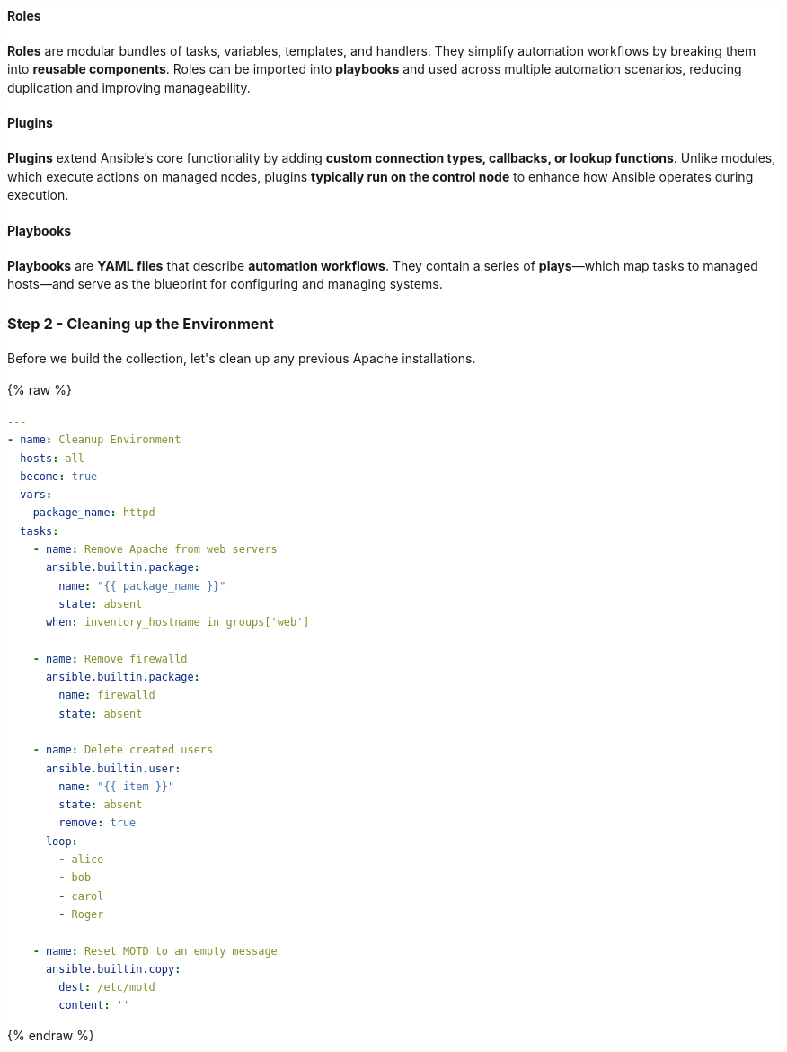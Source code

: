 #### Roles  
**Roles** are modular bundles of tasks, variables, templates, and handlers. They simplify automation workflows by breaking them into **reusable components**. Roles can be imported into **playbooks** and used across multiple automation scenarios, reducing duplication and improving manageability.

#### Plugins  
**Plugins** extend Ansible’s core functionality by adding **custom connection types, callbacks, or lookup functions**. Unlike modules, which execute actions on managed nodes, plugins **typically run on the control node** to enhance how Ansible operates during execution.

#### Playbooks  
**Playbooks** are **YAML files** that describe **automation workflows**. They contain a series of **plays**—which map tasks to managed hosts—and serve as the blueprint for configuring and managing systems.

### Step 2 - Cleaning up the Environment

Before we build the collection, let's clean up any previous Apache installations.

{% raw %}

```yaml
---
- name: Cleanup Environment
  hosts: all
  become: true
  vars:
    package_name: httpd
  tasks:
    - name: Remove Apache from web servers
      ansible.builtin.package:
        name: "{{ package_name }}"
        state: absent
      when: inventory_hostname in groups['web']

    - name: Remove firewalld
      ansible.builtin.package:
        name: firewalld
        state: absent

    - name: Delete created users
      ansible.builtin.user:
        name: "{{ item }}"
        state: absent
        remove: true
      loop:
        - alice
        - bob
        - carol
        - Roger

    - name: Reset MOTD to an empty message
      ansible.builtin.copy:
        dest: /etc/motd
        content: ''
```

{% endraw %}
